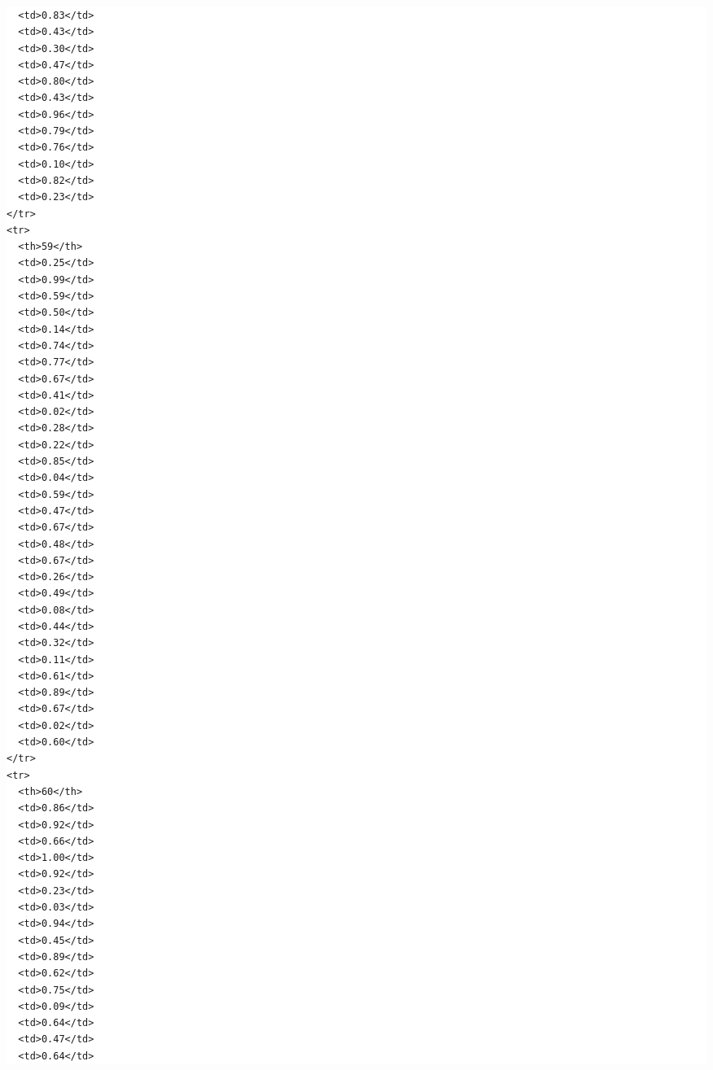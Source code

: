       <td>0.83</td>
      <td>0.43</td>
      <td>0.30</td>
      <td>0.47</td>
      <td>0.80</td>
      <td>0.43</td>
      <td>0.96</td>
      <td>0.79</td>
      <td>0.76</td>
      <td>0.10</td>
      <td>0.82</td>
      <td>0.23</td>
    </tr>
    <tr>
      <th>59</th>
      <td>0.25</td>
      <td>0.99</td>
      <td>0.59</td>
      <td>0.50</td>
      <td>0.14</td>
      <td>0.74</td>
      <td>0.77</td>
      <td>0.67</td>
      <td>0.41</td>
      <td>0.02</td>
      <td>0.28</td>
      <td>0.22</td>
      <td>0.85</td>
      <td>0.04</td>
      <td>0.59</td>
      <td>0.47</td>
      <td>0.67</td>
      <td>0.48</td>
      <td>0.67</td>
      <td>0.26</td>
      <td>0.49</td>
      <td>0.08</td>
      <td>0.44</td>
      <td>0.32</td>
      <td>0.11</td>
      <td>0.61</td>
      <td>0.89</td>
      <td>0.67</td>
      <td>0.02</td>
      <td>0.60</td>
    </tr>
    <tr>
      <th>60</th>
      <td>0.86</td>
      <td>0.92</td>
      <td>0.66</td>
      <td>1.00</td>
      <td>0.92</td>
      <td>0.23</td>
      <td>0.03</td>
      <td>0.94</td>
      <td>0.45</td>
      <td>0.89</td>
      <td>0.62</td>
      <td>0.75</td>
      <td>0.09</td>
      <td>0.64</td>
      <td>0.47</td>
      <td>0.64</td>